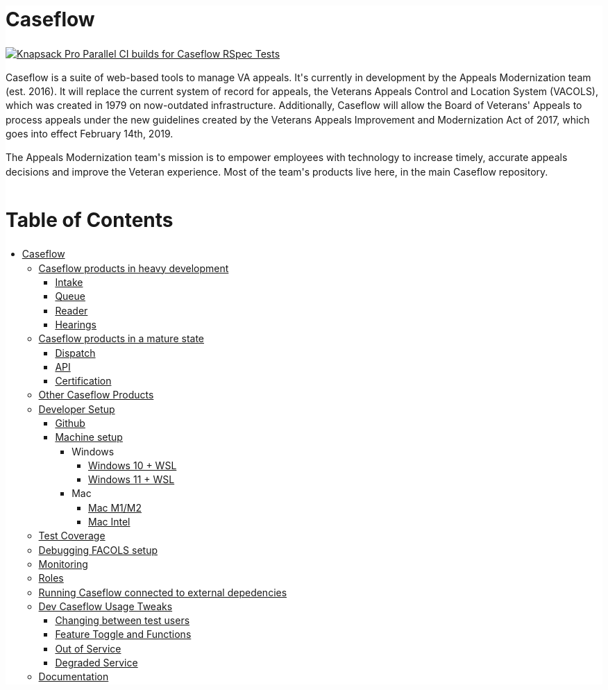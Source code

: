 # Caseflow
[![Knapsack Pro Parallel CI builds for Caseflow RSpec Tests](https://img.shields.io/badge/Knapsack%20Pro-Parallel%20%2F%20Caseflow%20RSpec%20Tests-%230074ff)](https://knapsackpro.com/dashboard/organizations/1654/projects/1260/test_suites/1783/builds?utm_campaign=organization-id-1654&utm_content=test-suite-id-1783&utm_medium=readme&utm_source=knapsack-pro-badge&utm_term=project-id-1260)

Caseflow is a suite of web-based tools to manage VA appeals. It's currently in development by the Appeals Modernization team (est. 2016). It will replace the current system of record for appeals, the Veterans Appeals Control and Location System (VACOLS), which was created in 1979 on now-outdated infrastructure. Additionally, Caseflow will allow the Board of Veterans' Appeals to process appeals under the new guidelines created by the Veterans Appeals Improvement and Modernization Act of 2017, which goes into effect February 14th, 2019.

The Appeals Modernization team's mission is to empower employees with technology to increase timely, accurate appeals decisions and improve the Veteran experience. Most of the team's products live here, in the main Caseflow repository.

# Table of Contents

   * [Caseflow](#caseflow)
      * [Caseflow products in heavy development](#caseflow-products-in-heavy-development)
         * [Intake](#intake)
         * [Queue](#queue)
         * [Reader](#reader)
         * [Hearings](#hearings)
      * [Caseflow products in a mature state](#caseflow-products-in-a-mature-state)
         * [Dispatch](#dispatch)
         * [API](#api)
         * [Certification](#certification)
      * [Other Caseflow Products](#other-caseflow-products)
      * [Developer Setup](#developer-setup)
         * [Github](#github)
         * [Machine setup](#machine-setup)
            * Windows
               * [Windows 10 + WSL](WINDOWS_10.md)
               * [Windows 11 + WSL](WINDOWS_11.md)
            * Mac
               * [Mac M1/M2](MAC_M1.md)
               * [Mac Intel](MAC_INTEL.md)
      * [Test Coverage](#test-coverage)
      * [Debugging FACOLS setup](#debugging-facols-setup)
      * [Monitoring](#monitoring)
      * [Roles](#roles)
      * [Running Caseflow connected to external depedencies](#running-caseflow-connected-to-external-depedencies)
      * [Dev Caseflow Usage Tweaks](#dev-caseflow-usage-tweaks)
         * [Changing between test users](#changing-between-test-users)
         * [Feature Toggle and Functions](#feature-toggle-and-functions)
         * [Out of Service](#out-of-service)
         * [Degraded Service](#degraded-service)
      * [Documentation](#documentation)
